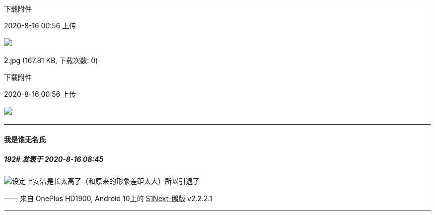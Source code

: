 


下载附件


2020-8-16 00:56 上传









<img src="https://img.saraba1st.com/forum/202008/16/005612w17sll0znslqbb77.jpg" referrerpolicy="no-referrer">









2.jpg
(167.81 KB, 下载次数: 0)




下载附件


2020-8-16 00:56 上传









<img src="https://img.saraba1st.com/forum/202008/16/005611ihcodmdwhcazadno.jpg" referrerpolicy="no-referrer">












-----

####  我是谁无名氏  
##### 192#       发表于 2020-8-16 08:45



<img src="https://static.saraba1st.com/image/smiley/face2017/067.png" referrerpolicy="no-referrer">设定上安洁是长太高了（和原来的形象差距太大）所以引退了

—— 来自 OnePlus HD1900, Android 10上的 [S1Next-鹅版](https://github.com/ykrank/S1-Next/releases) v2.2.2.1







-----

